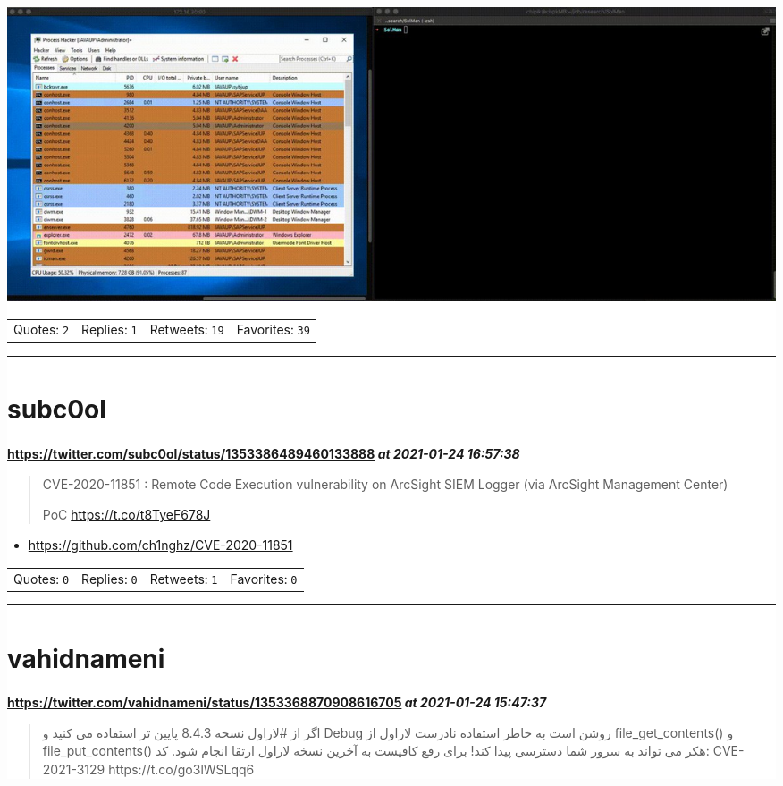 <td><img src="pictures/http+++pbs.twimg.com+tweet_video_thumb+EshO1PBUcAA2k0R.jpg" alt="http://pbs.twimg.com/tweet_video_thumb/EshO1PBUcAA2k0R.jpg"></td>
</table></tr>
<table><tr>
<td>Quotes: <code>2</code></td>
<td>Replies: <code>1</code></td>
<td>Retweets: <code>19</code></td>
<td>Favorites: <code>39</code></td>
</tr></table>

---

# subc0ol
**https://twitter.com/subc0ol/status/1353386489460133888 _at 2021-01-24 16:57:38_**
<blockquote>
CVE-2020-11851 : Remote Code Execution vulnerability on ArcSight SIEM Logger (via ArcSight Management Center)

PoC 
https://t.co/t8TyeF678J
</blockquote>

* https://github.com/ch1nghz/CVE-2020-11851

<table><tr>
<td>Quotes: <code>0</code></td>
<td>Replies: <code>0</code></td>
<td>Retweets: <code>1</code></td>
<td>Favorites: <code>0</code></td>
</tr></table>

---

# vahidnameni
**https://twitter.com/vahidnameni/status/1353368870908616705 _at 2021-01-24 15:47:37_**
<blockquote>
اگر از #لاراول نسخه 8.4.3 پایین تر استفاده می کنید و Debug روشن است به خاطر استفاده نادرست لاراول از file_get_contents() و file_put_contents() هکر می تواند به سرور شما دسترسی پیدا کند!
برای رفع کافیست به آخرین نسخه لاراول ارتقا انجام شود.
کد: CVE-2021-3129
https://t.co/go3lWSLqq6
</blockquote>
